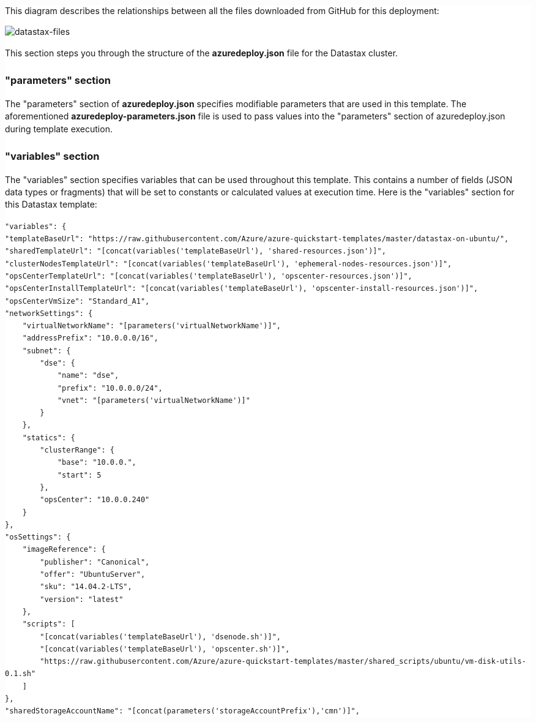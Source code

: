 

This diagram describes the relationships between all the files downloaded from GitHub for this deployment:

![datastax-files](./media/virtual-machines-datastax-template/datastax-files.png)

This section steps you through the structure of the **azuredeploy.json** file for the Datastax cluster.


### "parameters" section

The "parameters" section of  **azuredeploy.json**  specifies modifiable parameters that are used in this template. The aforementioned  **azuredeploy-parameters.json**  file is used to pass values into the "parameters" section of azuredeploy.json during template execution.

### "variables" section

The "variables" section specifies variables that can be used throughout this template. This contains a number of fields (JSON data types or fragments) that will be set to constants or calculated values at execution time. Here is the "variables" section for this  Datastax  template:

	"variables": {
	"templateBaseUrl": "https://raw.githubusercontent.com/Azure/azure-quickstart-templates/master/datastax-on-ubuntu/",
	"sharedTemplateUrl": "[concat(variables('templateBaseUrl'), 'shared-resources.json')]",
	"clusterNodesTemplateUrl": "[concat(variables('templateBaseUrl'), 'ephemeral-nodes-resources.json')]",
	"opsCenterTemplateUrl": "[concat(variables('templateBaseUrl'), 'opscenter-resources.json')]",
	"opsCenterInstallTemplateUrl": "[concat(variables('templateBaseUrl'), 'opscenter-install-resources.json')]",
	"opsCenterVmSize": "Standard_A1",
	"networkSettings": {
		"virtualNetworkName": "[parameters('virtualNetworkName')]",
		"addressPrefix": "10.0.0.0/16",
		"subnet": {
			"dse": {
				"name": "dse",
				"prefix": "10.0.0.0/24",
				"vnet": "[parameters('virtualNetworkName')]"
			}
		},
		"statics": {
			"clusterRange": {
				"base": "10.0.0.",
				"start": 5
			},
			"opsCenter": "10.0.0.240"
		}
	},
	"osSettings": {
		"imageReference": {
			"publisher": "Canonical",
			"offer": "UbuntuServer",
			"sku": "14.04.2-LTS",
			"version": "latest"
		},
		"scripts": [
			"[concat(variables('templateBaseUrl'), 'dsenode.sh')]",
			"[concat(variables('templateBaseUrl'), 'opscenter.sh')]",
			"https://raw.githubusercontent.com/Azure/azure-quickstart-templates/master/shared_scripts/ubuntu/vm-disk-utils-0.1.sh"
		]
	},
	"sharedStorageAccountName": "[concat(parameters('storageAccountPrefix'),'cmn')]",